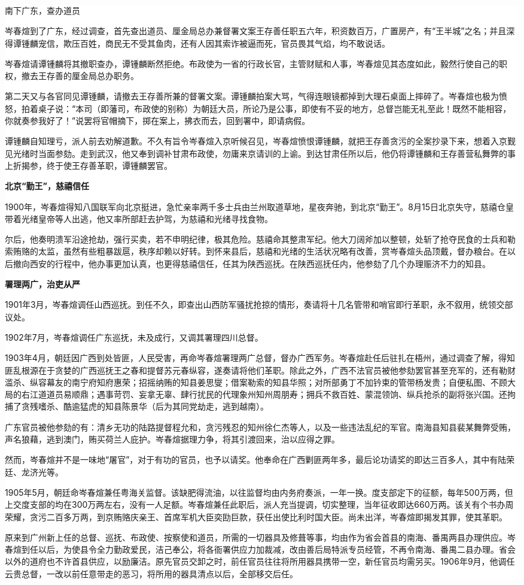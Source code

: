    南下广东，查办道员
  </strong>
 </p>
 <p>
  岑春煊到了广东，经过调查，首先查出道员、厘金局总办兼督署文案王存善任职五六年，积资数百万，广置房产，有“王半城”之名；并且深得谭锺麟宠信，欺压百姓，商民无不受其鱼肉，还有人因其索诈被逼而死，官员畏其气焰，均不敢说话。
 </p>
 <p>
  岑春煊请谭锺麟将其撤职查办，谭锺麟断然拒绝。布政使为一省的行政长官，主管财赋和人事，岑春煊见其态度如此，毅然行使自己的职权，撤去王存善的厘金局总办职务。
 </p>
 <p>
  第二天又与各官同见谭锺麟，请撤去王存善所兼的督署文案。谭锺麟拍案大骂，气得连眼镜都掉到大理石桌面上摔碎了。岑春煊也极为愤怒，拍着桌子说：“本司（即藩司，布政使的别称）为朝廷大员，所论乃是公事，即使有不妥的地方，总督岂能无礼至此！既然不能相容，你就奏参我好了！”说罢将官帽摘下，掷在案上，拂衣而去，回到署中，即请病假。
 </p>
 <p>
  谭锺麟自知理亏，派人前去劝解道歉。不久有旨令岑春煊入京听候召见，岑春煊愤恨谭锺麟，就把王存善贪污的全案抄录下来，想着入京觐见光绪时当面参劾。走到武汉，他又奉到调补甘肃布政使，勿庸来京请训的上谕。到达甘肃任所以后，他仍将谭锺麟和王存善营私舞弊的事上折揭参，终于使王存善革职，谭锺麟罢官。
 </p>
 <p>
  <strong>
   北京“勤王”，慈禧信任
  </strong>
 </p>
 <p>
  1900年，岑春煊得知八国联军向北京挺进，急忙亲率两千多士兵由兰州取道草地，星夜奔驰，到北京“勤王”。8月15日北京失守，慈禧仓皇带着光绪皇帝等人出逃，他又率所部赶去护驾，为慈禧和光绪寻找食物。
 </p>
 <p>
  尔后，他奏明溃军沿途抢劫，强行买卖，若不申明纪律，极其危险。慈禧命其整肃军纪。他大刀阔斧加以整顿，处斩了抢夺民食的士兵和勒索贿赂的太监，虽然有些粗暴跋扈，秩序却赖以好转。到怀来县后，慈禧和光绪的生活状况略有改善，赏岑春煊头品顶戴，督办粮台。在以后撤向西安的行程中，他办事更加认真，也更得慈禧信任，任其为陕西巡抚。在陕西巡抚任内，他参劾了几个办理赈济不力的知县。
 </p>
 <p>
  <strong>
   署理两广，治吏从严
  </strong>
 </p>
 <p>
  1901年3月，岑春煊调任山西巡抚。到任不久，即查出山西防军骚扰抢掠的情形，奏请将十几名管带和哨官即行革职，永不叙用，统领交部议处。
 </p>
 <p>
  1902年7月，岑春煊调任广东巡抚，未及成行，又调其署理四川总督。
 </p>
 <p>
  1903年4月，朝廷因广西到处皆匪，人民受害，再命岑春煊署理两广总督，督办广西军务。岑春煊赴任后驻扎在梧州，通过调查了解，得知匪乱根源在于贪婪的广西巡抚王之春和提督苏元春纵容，遂奏请将他们革职。除此之外，广西不法官员被他参劾罢官甚至充军的，还有勒财滥杀、纵容幕友的南宁府知府惠荣；招摇纳贿的知县姜思燮；借案勒索的知县华照；对所部勇丁不加钤束的管带杨发贵；自便私图、不顾大局的右江道道员易顺鼎；遇事苛罚、妄拿无辜、肆行扰民的代理象州知州周朋寿；拥兵不救百姓、蒙混领饷、纵兵抢杀的副将张兴国。还拘捕了贪残嗜杀、酷逾猛虎的知县陈景华（后为其同党劫走，逃到越南）。
 </p>
 <p>
  广东官员被他参劾的有：清乡无功的陆路提督程允和，贪污残忍的知州徐仁杰等人，以及一些违法乱纪的军官。南海县知县裴某舞弊受贿，声名狼藉，逃到澳门，贿买荷兰人庇护。岑春煊据理力争，将其引渡回来，治以应得之罪。
 </p>
 <p>
  然而，岑春煊并不是一味地“屠官”，对于有功的官员，也予以请奖。他奉命在广西剿匪两年多，最后论功请奖的即达三百多人，其中有陆荣廷、龙济光等。
 </p>
 <p>
  1905年5月，朝廷命岑春煊兼任粤海关监督。该缺肥得流油，以往监督均由内务府奏派，一年一换。度支部定下的征额，每年500万两，但上交度支部的均在300万两左右，没有一人足额。岑春煊兼任此职后，派人充当提调，切实整理，当年征收即达660万两。该关有个书办周荣耀，贪污二百多万两，到京贿赂庆亲王、首席军机大臣奕劻巨款，获任出使比利时国大臣。尚未出洋，岑春煊即揭发其罪，使其革职。
 </p>
 <p>
  原来到广州新上任的总督、巡抚、布政使、按察使和道员，所需的一切器具及修葺等事，均由作为省会首县的南海、番禺两县办理供应。岑春煊到任以后，为使县令全力勤政爱民，洁己奉公，将各衙署供应力加裁减，改由善后局特派专员经管，不再令南海、番禺二县办理。省会以外的道府也不许首县供应，以励廉洁。原先官员交卸之时，前任官员往往将所用器具携带一空，新任官员均需另买。1906年9月，他调任云贵总督，一改以前任意带走的恶习，将所用的器具清点以后，全部移交后任。
 </p>
 <p>
  <strong>